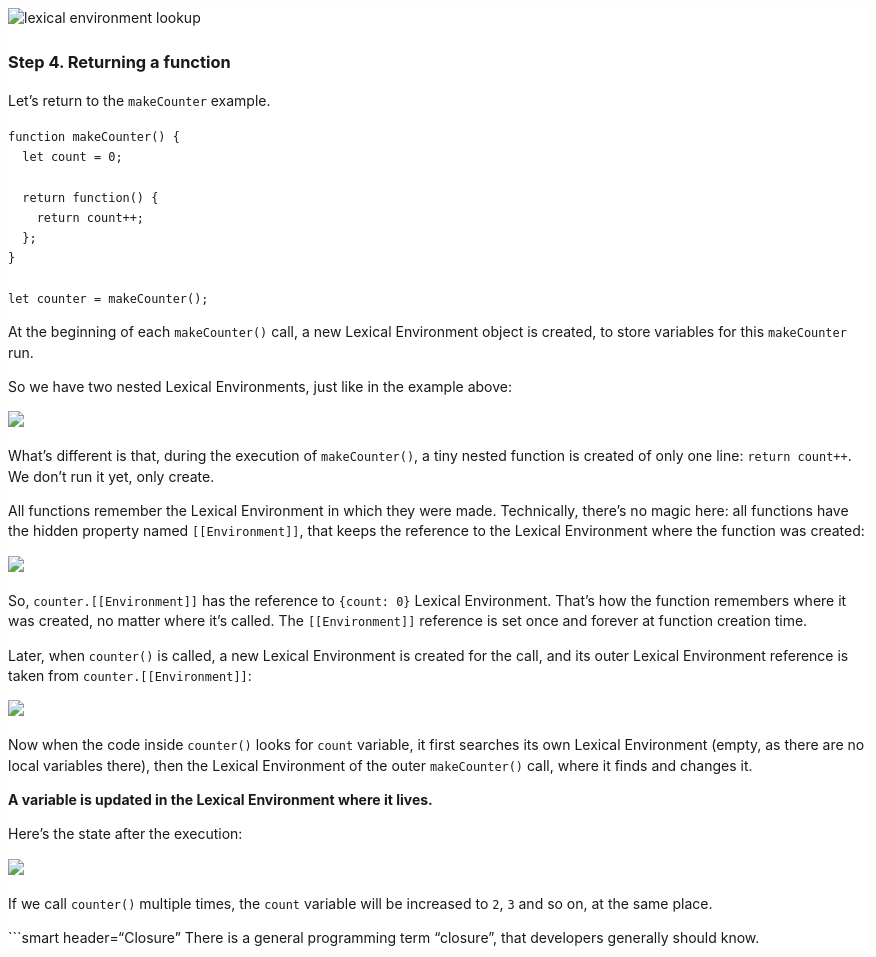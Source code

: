 ![lexical environment lookup](lexical-environment-simple-lookup.svg)

### Step 4. Returning a function

Let’s return to the `makeCounter` example.

    function makeCounter() {
      let count = 0;

      return function() {
        return count++;
      };
    }

    let counter = makeCounter();

At the beginning of each `makeCounter()` call, a new Lexical Environment object is created, to store variables for this `makeCounter` run.

So we have two nested Lexical Environments, just like in the example above:

![](closure-makecounter.svg)

What’s different is that, during the execution of `makeCounter()`, a tiny nested function is created of only one line: `return count++`. We don’t run it yet, only create.

All functions remember the Lexical Environment in which they were made. Technically, there’s no magic here: all functions have the hidden property named `[[Environment]]`, that keeps the reference to the Lexical Environment where the function was created:

![](closure-makecounter-environment.svg)

So, `counter.[[Environment]]` has the reference to `{count: 0}` Lexical Environment. That’s how the function remembers where it was created, no matter where it’s called. The `[[Environment]]` reference is set once and forever at function creation time.

Later, when `counter()` is called, a new Lexical Environment is created for the call, and its outer Lexical Environment reference is taken from `counter.[[Environment]]`:

![](closure-makecounter-nested-call.svg)

Now when the code inside `counter()` looks for `count` variable, it first searches its own Lexical Environment (empty, as there are no local variables there), then the Lexical Environment of the outer `makeCounter()` call, where it finds and changes it.

**A variable is updated in the Lexical Environment where it lives.**

Here’s the state after the execution:

![](closure-makecounter-nested-call-2.svg)

If we call `counter()` multiple times, the `count` variable will be increased to `2`, `3` and so on, at the same place.

\`\`\`smart header=“Closure” There is a general programming term “closure”, that developers generally should know.

